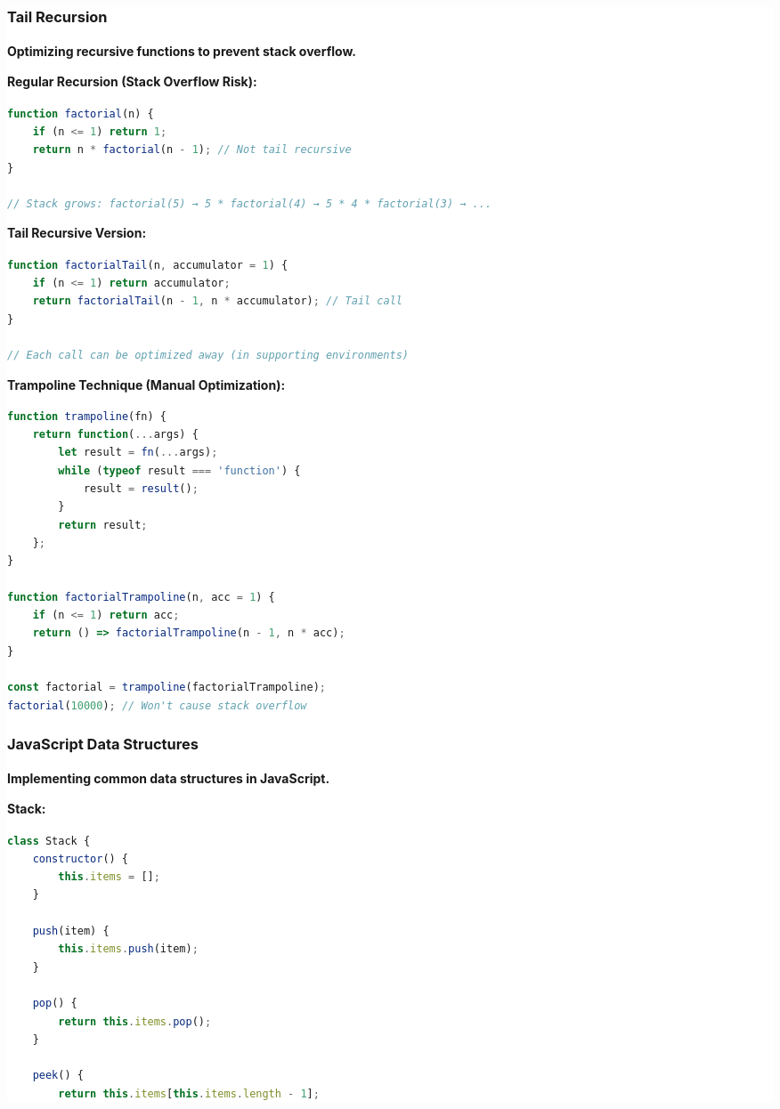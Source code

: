 
### Tail Recursion

**Optimizing recursive functions to prevent stack overflow.**

**Regular Recursion (Stack Overflow Risk):**
```javascript
function factorial(n) {
    if (n <= 1) return 1;
    return n * factorial(n - 1); // Not tail recursive
}

// Stack grows: factorial(5) → 5 * factorial(4) → 5 * 4 * factorial(3) → ...
```

**Tail Recursive Version:**
```javascript
function factorialTail(n, accumulator = 1) {
    if (n <= 1) return accumulator;
    return factorialTail(n - 1, n * accumulator); // Tail call
}

// Each call can be optimized away (in supporting environments)
```

**Trampoline Technique (Manual Optimization):**
```javascript
function trampoline(fn) {
    return function(...args) {
        let result = fn(...args);
        while (typeof result === 'function') {
            result = result();
        }
        return result;
    };
}

function factorialTrampoline(n, acc = 1) {
    if (n <= 1) return acc;
    return () => factorialTrampoline(n - 1, n * acc);
}

const factorial = trampoline(factorialTrampoline);
factorial(10000); // Won't cause stack overflow
```

### JavaScript Data Structures

**Implementing common data structures in JavaScript.**

**Stack:**
```javascript
class Stack {
    constructor() {
        this.items = [];
    }

    push(item) {
        this.items.push(item);
    }

    pop() {
        return this.items.pop();
    }

    peek() {
        return this.items[this.items.length - 1];
```